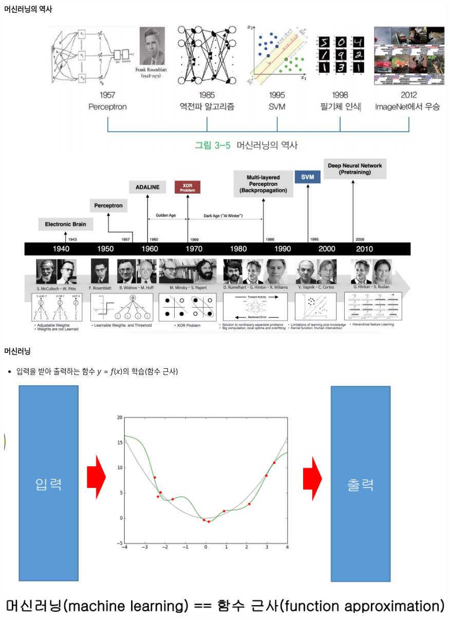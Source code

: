 #### 머신러닝의 역사
![HOM](https://github.com/BangYunseo/TIL/blob/main/AI/DeepLearning/Image/ch02/HOM.PNG)

#### 머신러닝
* 입력을 받아 출력하는 함수 $y = f(x)$의 학습(함수 근사)

![MF](https://github.com/BangYunseo/TIL/blob/main/AI/DeepLearning/Image/ch02/MF.PNG)
